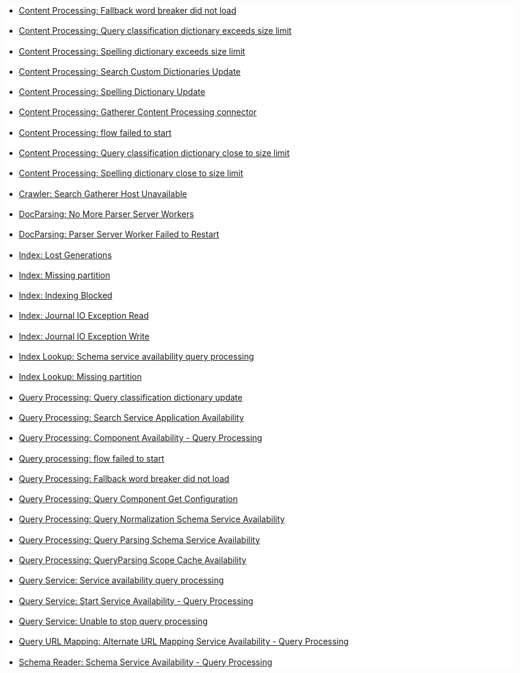 - [Content Processing: Fallback word breaker did not load](#WordBreak)
    
- [Content Processing: Query classification dictionary exceeds size limit](#ClassDict)
    
- [Content Processing: Spelling dictionary exceeds size limit](#SpellDict)
    
- [Content Processing: Search Custom Dictionaries Update](#CustDict)
    
- [Content Processing: Spelling Dictionary Update](#SpellDictUp)
    
- [Content Processing: Gatherer Content Processing connector](#Gather)
    
- [Content Processing: flow failed to start](#Flow)
    
- [Content Processing: Query classification dictionary close to size limit](#ClassDictWarn)
    
- [Content Processing: Spelling dictionary close to size limit](#SpellDictWarn)
    
- [Crawler: Search Gatherer Host Unavailable](#GatherHost)
    
- [DocParsing: No More Parser Server Workers](#ParserWorkers)
    
- [DocParsing: Parser Server Worker Failed to Restart](#ParserRestart)
    
- [Index: Lost Generations](#LostGen)
    
- [Index: Missing partition](#IndPartition)
    
- [Index: Indexing Blocked](#IndexBlock)
    
- [Index: Journal IO Exception Read](#IORead)
    
- [Index: Journal IO Exception Write](#IOWrite)
    
- [Index Lookup: Schema service availability query processing](#Schema)
    
- [Index Lookup: Missing partition](#LoopupPartition)
    
- [Query Processing: Query classification dictionary update](#ClassDictUp)
    
- [Query Processing: Search Service Application Availability](#SSAAvail)
    
- [Query Processing: Component Availability - Query Processing](#QueryAvail)
    
- [Query processing: flow failed to start](#FailedFlow)
    
- [Query Processing: Fallback word breaker did not load](#WordBreakFail)
    
- [Query Processing: Query Component Get Configuration](#GetQueryConfig)
    
- [Query Processing: Query Normalization Schema Service Availability](#Nomalization)
    
- [Query Processing: Query Parsing Schema Service Availability](#ParsingSchema)
    
- [Query Processing: QueryParsing Scope Cache Availability](#ParsingScope)
    
- [Query Service: Service availability query processing](#QueryParseAvail)
    
- [Query Service: Start Service Availability - Query Processing](#QueryProc)
    
- [Query Service: Unable to stop query processing](#QueryProcStop)
    
- [Query URL Mapping: Alternate URL Mapping Service Availability - Query Processing](#AUMAvail)
    
- [Schema Reader: Schema Service Availability - Query Processing](#SchemaAvail)
    